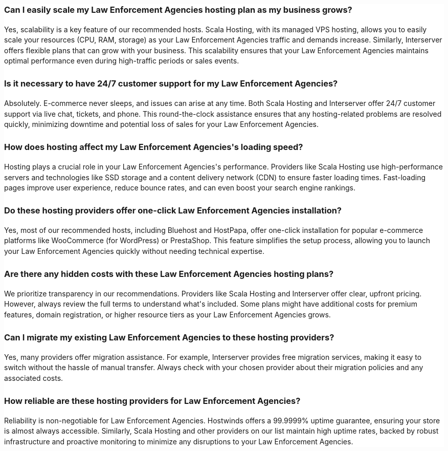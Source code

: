 ### Can I easily scale my Law Enforcement Agencies hosting plan as my business grows? 
Yes, scalability is a key feature of our recommended hosts. Scala Hosting, with its managed VPS hosting, allows you to easily scale your resources (CPU, RAM, storage) as your Law Enforcement Agencies traffic and demands increase. Similarly, Interserver offers flexible plans that can grow with your business. This scalability ensures that your Law Enforcement Agencies maintains optimal performance even during high-traffic periods or sales events.

### Is it necessary to have 24/7 customer support for my Law Enforcement Agencies? 
Absolutely. E-commerce never sleeps, and issues can arise at any time. Both Scala Hosting and Interserver offer 24/7 customer support via live chat, tickets, and phone. This round-the-clock assistance ensures that any hosting-related problems are resolved quickly, minimizing downtime and potential loss of sales for your Law Enforcement Agencies.

### How does hosting affect my Law Enforcement Agencies's loading speed? 
Hosting plays a crucial role in your Law Enforcement Agencies's performance. Providers like Scala Hosting use high-performance servers and technologies like SSD storage and a content delivery network (CDN) to ensure faster loading times. Fast-loading pages improve user experience, reduce bounce rates, and can even boost your search engine rankings.

### Do these hosting providers offer one-click Law Enforcement Agencies installation? 
Yes, most of our recommended hosts, including Bluehost and HostPapa, offer one-click installation for popular e-commerce platforms like WooCommerce (for WordPress) or PrestaShop. This feature simplifies the setup process, allowing you to launch your Law Enforcement Agencies quickly without needing technical expertise.

### Are there any hidden costs with these Law Enforcement Agencies hosting plans? 
We prioritize transparency in our recommendations. Providers like Scala Hosting and Interserver offer clear, upfront pricing. However, always review the full terms to understand what's included. Some plans might have additional costs for premium features, domain registration, or higher resource tiers as your Law Enforcement Agencies grows.

### Can I migrate my existing Law Enforcement Agencies to these hosting providers? 
Yes, many providers offer migration assistance. For example, Interserver provides free migration services, making it easy to switch without the hassle of manual transfer. Always check with your chosen provider about their migration policies and any associated costs.

### How reliable are these hosting providers for Law Enforcement Agencies? 
Reliability is non-negotiable for Law Enforcement Agencies. Hostwinds offers a 99.9999% uptime guarantee, ensuring your store is almost always accessible. Similarly, Scala Hosting and other providers on our list maintain high uptime rates, backed by robust infrastructure and proactive monitoring to minimize any disruptions to your Law Enforcement Agencies.
